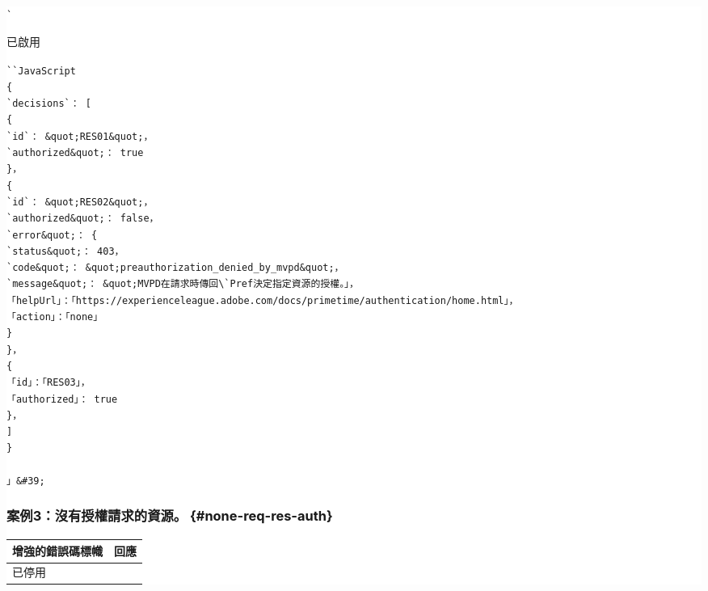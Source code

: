     `

</td>
  </tr>

<tr>
    <td>已啟用</td>
    <td>

    ``JavaScript
    {
    `decisions`： [
    {
    `id`： &quot;RES01&quot;，
    `authorized&quot;： true
    }，
    {
    `id`： &quot;RES02&quot;，
    `authorized&quot;： false，
    `error&quot;： {
    `status&quot;： 403，
    `code&quot;： &quot;preauthorization_denied_by_mvpd&quot;，
    `message&quot;： &quot;MVPD在請求時傳回\`Pref決定指定資源的授權。」，
    「helpUrl」：「https://experienceleague.adobe.com/docs/primetime/authentication/home.html」，
    「action」：「none」
    }
    }，
    {
    「id」：「RES03」，
    「authorized」： true
    }，
    ]
    }
    
    」&#39;

</td>
  </tr>
</tbody>


### 案例3：沒有授權請求的資源。 {#none-req-res-auth}

<table>
<thead>
  <tr>
    <th>增強的錯誤碼標幟</th>
    <th>回應</th>
  </tr>
</thead>
<tbody>
<tr>
    <td>已停用</td>
    <td>
